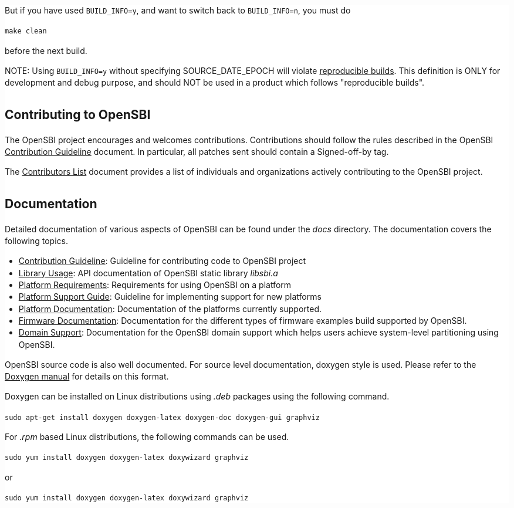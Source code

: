 But if you have used `BUILD_INFO=y`, and want to switch back to `BUILD_INFO=n`,
you must do
```
make clean
```
before the next build.

NOTE: Using `BUILD_INFO=y` without specifying SOURCE_DATE_EPOCH will violate
[reproducible builds]. This definition is ONLY for development and debug
purpose, and should NOT be used in a product which follows "reproducible
builds".

Contributing to OpenSBI
-----------------------

The OpenSBI project encourages and welcomes contributions. Contributions should
follow the rules described in the OpenSBI [Contribution Guideline] document.
In particular, all patches sent should contain a Signed-off-by tag.

The [Contributors List] document provides a list of individuals and
organizations actively contributing to the OpenSBI project.

Documentation
-------------

Detailed documentation of various aspects of OpenSBI can be found under the
*docs* directory. The documentation covers the following topics.

* [Contribution Guideline]: Guideline for contributing code to OpenSBI project
* [Library Usage]: API documentation of OpenSBI static library *libsbi.a*
* [Platform Requirements]: Requirements for using OpenSBI on a platform
* [Platform Support Guide]: Guideline for implementing support for new platforms
* [Platform Documentation]: Documentation of the platforms currently supported.
* [Firmware Documentation]: Documentation for the different types of firmware
  examples build supported by OpenSBI.
* [Domain Support]: Documentation for the OpenSBI domain support which helps
  users achieve system-level partitioning using OpenSBI.

OpenSBI source code is also well documented. For source level documentation,
doxygen style is used. Please refer to the [Doxygen manual] for details on this
format.

Doxygen can be installed on Linux distributions using *.deb* packages using
the following command.
```
sudo apt-get install doxygen doxygen-latex doxygen-doc doxygen-gui graphviz
```

For *.rpm* based Linux distributions, the following commands can be used.
```
sudo yum install doxygen doxygen-latex doxywizard graphviz
```
or
```
sudo yum install doxygen doxygen-latex doxywizard graphviz
```


[Github]: https://github.com/riscv/riscv-sbi-doc
[U-Boot]: https://www.denx.de/wiki/U-Boot/SourceCode
[Bootlin toolchain repository]: https://toolchains.bootlin.com/
[COPYING.BSD]: COPYING.BSD
[SPDX]: http://spdx.org/licenses/
[Contribution Guideline]: docs/contributing.md
[Contributors List]: CONTRIBUTORS.md
[Library Usage]: docs/library_usage.md
[Platform Requirements]: docs/platform_requirements.md
[Platform Support Guide]: docs/platform_guide.md
[Platform Documentation]: docs/platform/platform.md
[Firmware Documentation]: docs/firmware/fw.md
[Domain Support]: docs/domain_support.md
[Doxygen manual]: http://www.doxygen.nl/manual/index.html
[Kendryte standalone SDK]: https://github.com/kendryte/kendryte-standalone-sdk
[third party notices]: ThirdPartyNotices.md
[reproducible builds]: https://reproducible-builds.org